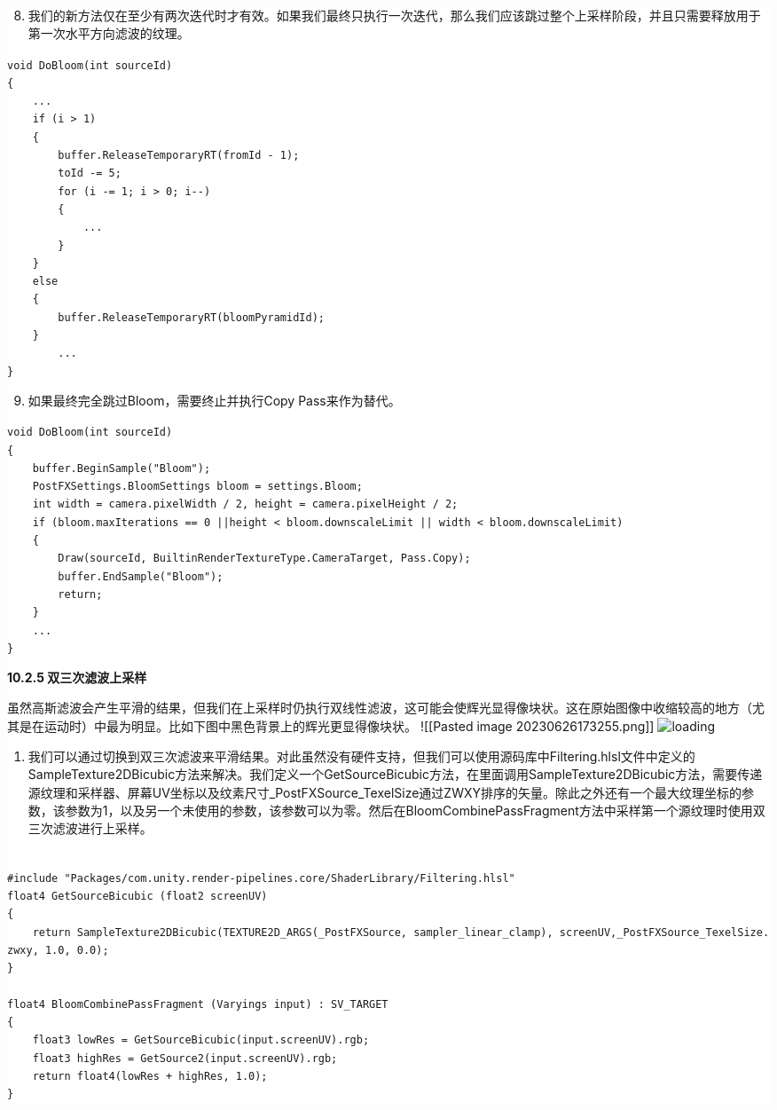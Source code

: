 8. 我们的新方法仅在至少有两次迭代时才有效。如果我们最终只执行一次迭代，那么我们应该跳过整个上采样阶段，并且只需要释放用于第一次水平方向滤波的纹理。

```
void DoBloom(int sourceId)   
{  
    ...   
    if (i > 1)  
    {   
        buffer.ReleaseTemporaryRT(fromId - 1);  
        toId -= 5;  
        for (i -= 1; i > 0; i--)  
        {  
            ...  
        }   
    }  
    else  
    {  
        buffer.ReleaseTemporaryRT(bloomPyramidId);  
    }  
        ...  
}
```

9. 如果最终完全跳过Bloom，需要终止并执行Copy Pass来作为替代。

```
void DoBloom(int sourceId)  
{  
    buffer.BeginSample("Bloom");  
    PostFXSettings.BloomSettings bloom = settings.Bloom;  
    int width = camera.pixelWidth / 2, height = camera.pixelHeight / 2;  
    if (bloom.maxIterations == 0 ||height < bloom.downscaleLimit || width < bloom.downscaleLimit)  
    {  
        Draw(sourceId, BuiltinRenderTextureType.CameraTarget, Pass.Copy);  
        buffer.EndSample("Bloom");  
        return;  
    }  
    ...  
}

```
**10.2.5 双三次滤波上采样**

虽然高斯滤波会产生平滑的结果，但我们在上采样时仍执行双线性滤波，这可能会使辉光显得像块状。这在原始图像中收缩较高的地方（尤其是在运动时）中最为明显。比如下图中黑色背景上的辉光更显得像块状。
![[Pasted image 20230626173255.png]]
![loading](https://uwa-edu.oss-cn-beijing.aliyuncs.com/25.1620798503508.png "UWA")

1. 我们可以通过切换到双三次滤波来平滑结果。对此虽然没有硬件支持，但我们可以使用源码库中Filtering.hlsl文件中定义的SampleTexture2DBicubic方法来解决。我们定义一个GetSourceBicubic方法，在里面调用SampleTexture2DBicubic方法，需要传递源纹理和采样器、屏幕UV坐标以及纹素尺寸_PostFXSource_TexelSize通过ZWXY排序的矢量。除此之外还有一个最大纹理坐标的参数，该参数为1，以及另一个未使用的参数，该参数可以为零。然后在BloomCombinePassFragment方法中采样第一个源纹理时使用双三次滤波进行上采样。
```

#include "Packages/com.unity.render-pipelines.core/ShaderLibrary/Filtering.hlsl"  
float4 GetSourceBicubic (float2 screenUV)   
{  
    return SampleTexture2DBicubic(TEXTURE2D_ARGS(_PostFXSource, sampler_linear_clamp), screenUV,_PostFXSource_TexelSize.zwxy, 1.0, 0.0);  
}  
   
float4 BloomCombinePassFragment (Varyings input) : SV_TARGET   
{  
    float3 lowRes = GetSourceBicubic(input.screenUV).rgb;  
    float3 highRes = GetSource2(input.screenUV).rgb;  
    return float4(lowRes + highRes, 1.0);  
}
```